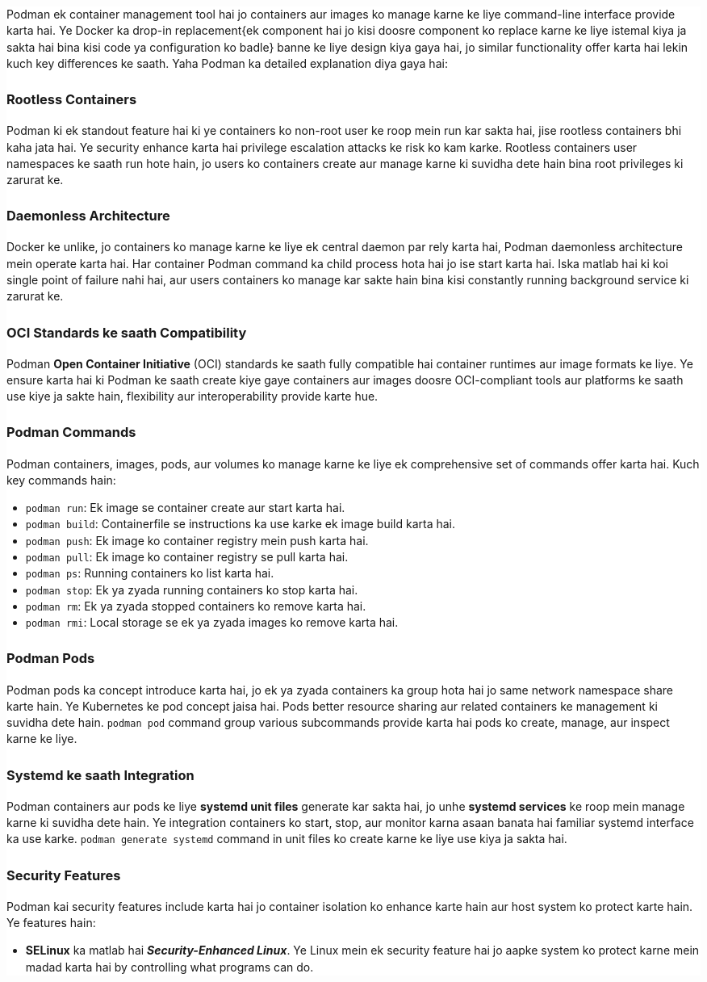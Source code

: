 Podman ek container management tool hai jo containers aur images ko manage karne ke liye command-line interface provide karta hai. Ye Docker ka drop-in replacement{ek component hai jo kisi doosre component ko replace karne ke liye istemal kiya ja sakta hai bina kisi code ya configuration ko badle} banne ke liye design kiya gaya hai, jo similar functionality offer karta hai lekin kuch key differences ke saath. Yaha Podman ka detailed explanation diya gaya hai:

### Rootless Containers
Podman ki ek standout feature hai ki ye containers ko non-root user ke roop mein run kar sakta hai, jise rootless containers bhi kaha jata hai. Ye security enhance karta hai privilege escalation attacks ke risk ko kam karke. Rootless containers user namespaces ke saath run hote hain, jo users ko containers create aur manage karne ki suvidha dete hain bina root privileges ki zarurat ke.

### Daemonless Architecture
Docker ke unlike, jo containers ko manage karne ke liye ek central daemon par rely karta hai, Podman daemonless architecture mein operate karta hai. Har container Podman command ka child process hota hai jo ise start karta hai. Iska matlab hai ki koi single point of failure nahi hai, aur users containers ko manage kar sakte hain bina kisi constantly running background service ki zarurat ke.

### OCI Standards ke saath Compatibility
Podman **Open Container Initiative** (OCI) standards ke saath fully compatible hai container runtimes aur image formats ke liye. Ye ensure karta hai ki Podman ke saath create kiye gaye containers aur images doosre OCI-compliant tools aur platforms ke saath use kiye ja sakte hain, flexibility aur interoperability provide karte hue.

### Podman Commands
Podman containers, images, pods, aur volumes ko manage karne ke liye ek comprehensive set of commands offer karta hai. Kuch key commands hain:
- `podman run`: Ek image se container create aur start karta hai.
- `podman build`: Containerfile se instructions ka use karke ek image build karta hai.
- `podman push`: Ek image ko container registry mein push karta hai.
- `podman pull`: Ek image ko container registry se pull karta hai.
- `podman ps`: Running containers ko list karta hai.
- `podman stop`: Ek ya zyada running containers ko stop karta hai.
- `podman rm`: Ek ya zyada stopped containers ko remove karta hai.
- `podman rmi`: Local storage se ek ya zyada images ko remove karta hai.

### Podman Pods
Podman pods ka concept introduce karta hai, jo ek ya zyada containers ka group hota hai jo same network namespace share karte hain. Ye Kubernetes ke pod concept jaisa hai. Pods better resource sharing aur related containers ke management ki suvidha dete hain. `podman pod` command group various subcommands provide karta hai pods ko create, manage, aur inspect karne ke liye.

### Systemd ke saath Integration
Podman containers aur pods ke liye **systemd unit files** generate kar sakta hai, jo unhe **systemd services** ke roop mein manage karne ki suvidha dete hain. Ye integration containers ko start, stop, aur monitor karna asaan banata hai familiar systemd interface ka use karke. `podman generate systemd` command in unit files ko create karne ke liye use kiya ja sakta hai.

### Security Features
Podman kai security features include karta hai jo container isolation ko enhance karte hain aur host system ko protect karte hain. Ye features hain:
- **SELinux** ka matlab hai ***Security-Enhanced Linux***. Ye Linux mein ek security feature hai jo aapke system ko protect karne mein madad karta hai by controlling what programs can do.

